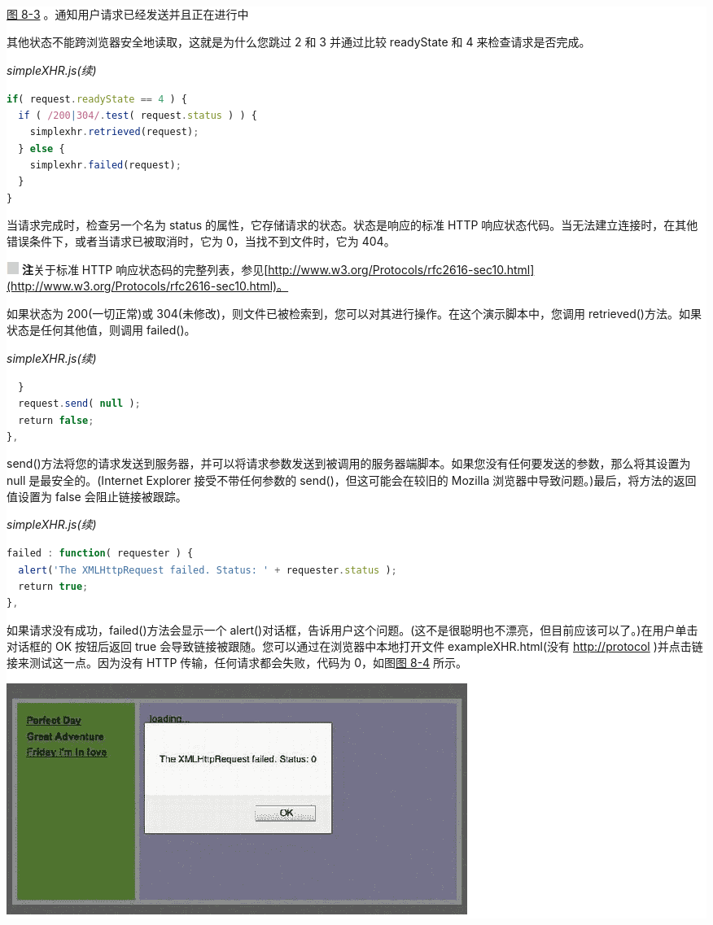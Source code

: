 [图 8-3](#_Fig3) 。通知用户请求已经发送并且正在进行中

其他状态不能跨浏览器安全地读取，这就是为什么您跳过 2 和 3 并通过比较 readyState 和 4 来检查请求是否完成。

*simpleXHR.js(续)*

```js
if( request.readyState == 4 ) {
  if ( /200|304/.test( request.status ) ) {
    simplexhr.retrieved(request);
  } else {
    simplexhr.failed(request);
  }
}
```

当请求完成时，检查另一个名为 status 的属性，它存储请求的状态。状态是响应的标准 HTTP 响应状态代码。当无法建立连接时，在其他错误条件下，或者当请求已被取消时，它为 0，当找不到文件时，它为 404。

![image](img/sq.jpg) **注**关于标准 HTTP 响应状态码的完整列表，参见[http://www.w3.org/Protocols/rfc2616-sec10.html](http://www.w3.org/Protocols/rfc2616-sec10.html)。

如果状态为 200(一切正常)或 304(未修改)，则文件已被检索到，您可以对其进行操作。在这个演示脚本中，您调用 retrieved()方法。如果状态是任何其他值，则调用 failed()。

*simpleXHR.js(续)*

```js
  }
  request.send( null );
  return false;
},
```

send()方法将您的请求发送到服务器，并可以将请求参数发送到被调用的服务器端脚本。如果您没有任何要发送的参数，那么将其设置为 null 是最安全的。(Internet Explorer 接受不带任何参数的 send()，但这可能会在较旧的 Mozilla 浏览器中导致问题。)最后，将方法的返回值设置为 false 会阻止链接被跟踪。

*simpleXHR.js(续)*

```js
failed : function( requester ) {
  alert('The XMLHttpRequest failed. Status: ' + requester.status );
  return true;
},
```

如果请求没有成功，failed()方法会显示一个 alert()对话框，告诉用户这个问题。(这不是很聪明也不漂亮，但目前应该可以了。)在用户单击对话框的 OK 按钮后返回 true 会导致链接被跟随。您可以通过在浏览器中本地打开文件 exampleXHR.html(没有 [http://protocol](http://protocol) )并点击链接来测试这一点。因为没有 HTTP 传输，任何请求都会失败，代码为 0，如图[图 8-4](#Fig4) 所示。

![9781430250920_Fig08-04.jpg](img/9781430250920_Fig08-04.jpg)

